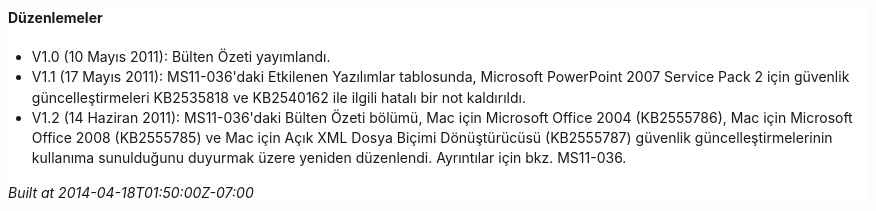 #### Düzenlemeler

-   V1.0 (10 Mayıs 2011): Bülten Özeti yayımlandı.
-   V1.1 (17 Mayıs 2011): MS11-036'daki Etkilenen Yazılımlar tablosunda, Microsoft PowerPoint 2007 Service Pack 2 için güvenlik güncelleştirmeleri KB2535818 ve KB2540162 ile ilgili hatalı bir not kaldırıldı.
-   V1.2 (14 Haziran 2011): MS11-036'daki Bülten Özeti bölümü, Mac için Microsoft Office 2004 (KB2555786), Mac için Microsoft Office 2008 (KB2555785) ve Mac için Açık XML Dosya Biçimi Dönüştürücüsü (KB2555787) güvenlik güncelleştirmelerinin kullanıma sunulduğunu duyurmak üzere yeniden düzenlendi. Ayrıntılar için bkz. MS11-036.

*Built at 2014-04-18T01:50:00Z-07:00*
